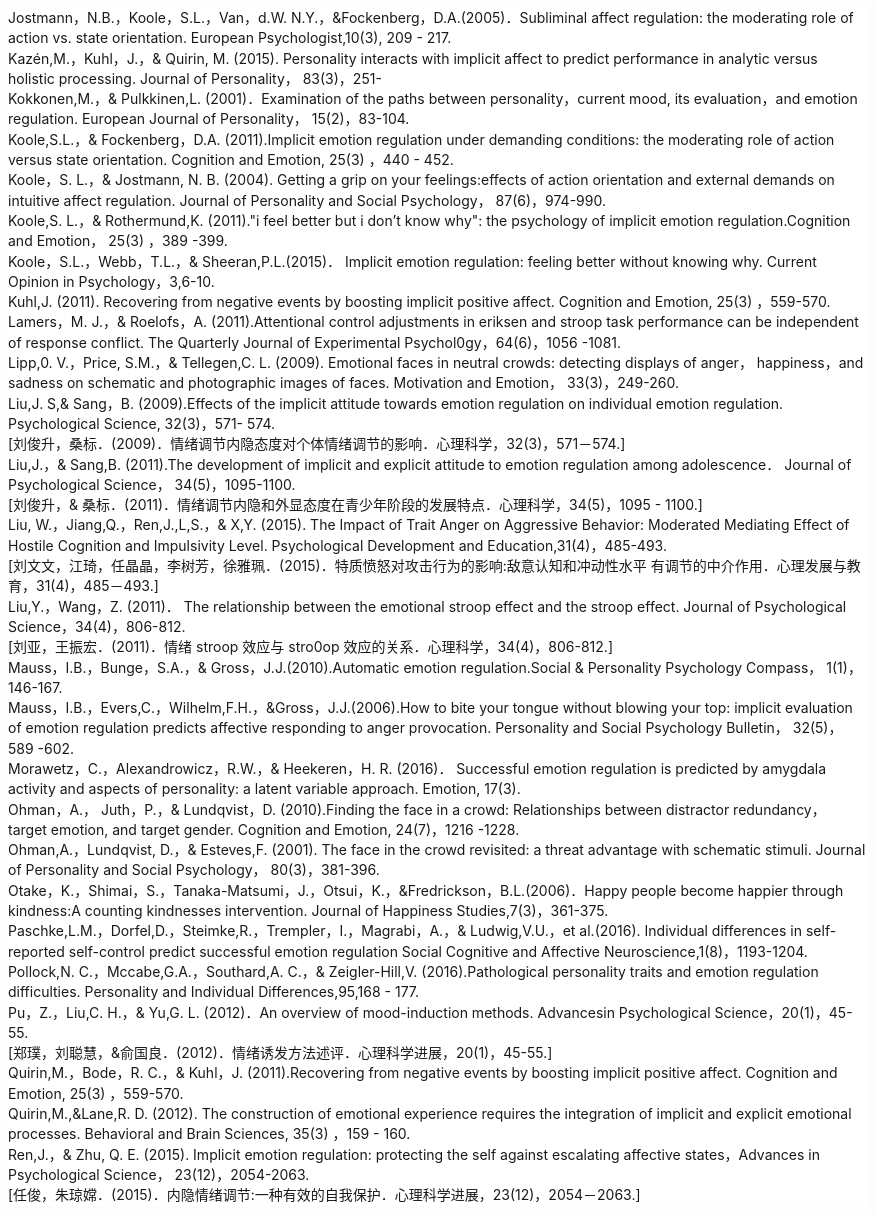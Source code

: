 Jostmann，N.B.，Koole，S.L.，Van，d.W. N.Y.，&Fockenberg，D.A.(2005)．Subliminal affect regulation: the moderating role of action vs. state orientation. European Psychologist,10(3), 209 - 217.   
Kazén,M.，Kuhl，J.，& Quirin, M. (2015). Personality interacts with implicit affect to predict performance in analytic versus holistic processing. Journal of Personality， 83(3)，251-   
Kokkonen,M.，& Pulkkinen,L. (2001)．Examination of the paths between personality，current mood, its evaluation，and emotion regulation. European Journal of Personality， 15(2)，83-104.   
Koole,S.L.，& Fockenberg，D.A. (2011).Implicit emotion regulation under demanding conditions: the moderating role of action versus state orientation. Cognition and Emotion, $2 5 ( 3 )$ ，440 - 452.   
Koole，S. L.，& Jostmann, N. B. (2004). Getting a grip on your feelings:effects of action orientation and external demands on intuitive affect regulation. Journal of Personality and Social Psychology， 87(6)，974-990.   
Koole,S. L.，& Rothermund,K. (2011)."i feel better but i don’t know why": the psychology of implicit emotion regulation.Cognition and Emotion， $2 5 ( 3 )$ ，389 -399.   
Koole，S.L.，Webb，T.L.，& Sheeran,P.L.(2015)． Implicit emotion regulation: feeling better without knowing why. Current Opinion in Psychology，3,6-10.   
Kuhl,J. (2011). Recovering from negative events by boosting implicit positive affect. Cognition and Emotion, $2 5 ( 3 )$ ，559-570.   
Lamers，M. J.，& Roelofs，A. (2011).Attentional control adjustments in eriksen and stroop task performance can be independent of response conflict. The Quarterly Journal of Experimental Psychol0gy，64(6)，1056 -1081.   
Lipp,0. V.，Price, S.M.，& Tellegen,C. L. (2009). Emotional faces in neutral crowds: detecting displays of anger， happiness，and sadness on schematic and photographic images of faces. Motivation and Emotion， 33(3)，249-260.   
Liu,J. S,& Sang，B. (2009).Effects of the implicit attitude towards emotion regulation on individual emotion regulation. Psychological Science, 32(3)，571- 574.   
[刘俊升，桑标．(2009)．情绪调节内隐态度对个体情绪调节的影响．心理科学，32(3)，571－574.]   
Liu,J.，& Sang,B. (2011).The development of implicit and explicit attitude to emotion regulation among adolescence． Journal of Psychological Science， 34(5)，1095-1100.   
[刘俊升，& 桑标．(2011)．情绪调节内隐和外显态度在青少年阶段的发展特点．心理科学，34(5)，1095 - 1100.]   
Liu, W.，Jiang,Q.，Ren,J.,L,S.，& X,Y. (2015). The Impact of Trait Anger on Aggressive Behavior: Moderated Mediating Effect of Hostile Cognition and Impulsivity Level. Psychological Development and Education,31(4)，485-493.   
[刘文文，江琦，任晶晶，李树芳，徐雅珮．(2015)．特质愤怒对攻击行为的影响:敌意认知和冲动性水平 有调节的中介作用．心理发展与教育，31(4)，485－493.]   
Liu,Y.，Wang，Z. (2011)． The relationship between the emotional stroop effect and the stroop effect. Journal of Psychological Science，34(4)，806-812.   
[刘亚，王振宏．(2011)．情绪 stroop 效应与 stro0op 效应的关系．心理科学，34(4)，806-812.]   
Mauss，I.B.，Bunge，S.A.，& Gross，J.J.(2010).Automatic emotion regulation.Social & Personality Psychology Compass， 1(1)，146-167.   
Mauss，I.B.，Evers,C.，Wilhelm,F.H.，&Gross，J.J.(2006).How to bite your tongue without blowing your top: implicit evaluation of emotion regulation predicts affective responding to anger provocation. Personality and Social Psychology Bulletin， 32(5)， 589 -602.   
Morawetz，C.，Alexandrowicz，R.W.，& Heekeren，H. R. (2016)． Successful emotion regulation is predicted by amygdala activity and aspects of personality: a latent variable approach. Emotion, 17(3).   
Ohman，A.， Juth，P.，& Lundqvist，D. (2010).Finding the face in a crowd: Relationships between distractor redundancy， target emotion, and target gender. Cognition and Emotion, 24(7)，1216 -1228.   
Ohman,A.，Lundqvist, D.，& Esteves,F. (2001). The face in the crowd revisited: a threat advantage with schematic stimuli. Journal of Personality and Social Psychology， 80(3)，381-396.   
Otake，K.，Shimai，S.，Tanaka-Matsumi，J.，Otsui，K.，&Fredrickson，B.L.(2006)．Happy people become happier through kindness:A counting kindnesses intervention. Journal of Happiness Studies,7(3)，361-375.   
Paschke,L.M.，Dorfel,D.，Steimke,R.，Trempler，I.，Magrabi，A.，& Ludwig,V.U.，et al.(2016). Individual differences in self-reported self-control predict successful emotion regulation Social Cognitive and Affective Neuroscience,1(8)，1193-1204.   
Pollock,N. C.，Mccabe,G.A.，Southard,A. C.，& Zeigler-Hill,V. (2016).Pathological personality traits and emotion regulation difficulties. Personality and Individual Differences,95,168 - 177.   
Pu，Z.，Liu,C. H.，& Yu,G. L. (2012)．An overview of mood-induction methods. Advancesin Psychological Science，20(1)，45-55.   
[郑璞，刘聪慧，&俞国良．(2012)．情绪诱发方法述评．心理科学进展，20(1)，45-55.]   
Quirin,M.，Bode，R. C.，& Kuhl，J. (2011).Recovering from negative events by boosting implicit positive affect. Cognition and Emotion, $2 5 ( 3 )$ ，559-570.   
Quirin,M.,&Lane,R. D. (2012). The construction of emotional experience requires the integration of implicit and explicit emotional processes. Behavioral and Brain Sciences, $3 5 ( 3 )$ ，159 - 160.   
Ren,J.，& Zhu, Q. E. (2015). Implicit emotion regulation: protecting the self against escalating affective states，Advances in Psychological Science， 23(12)，2054-2063.   
[任俊，朱琼嫦．(2015)．内隐情绪调节:一种有效的自我保护．心理科学进展，23(12)，2054－2063.]   